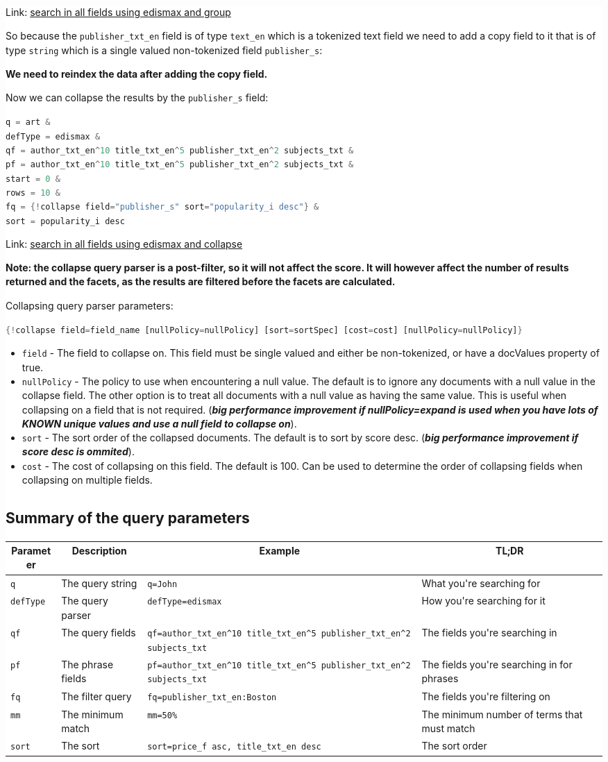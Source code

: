 Link: [search in all fields using edismax and group](http://localhost:8983/solr/gettingstarted/select?q=art&defType=edismax&qf=author_txt_en%5E10%20title_txt_en%5E5%20publisher_txt_en%5E2%20subjects_txt&pf=author_txt_en%5E10%20title_txt_en%5E5%20publisher_txt_en%5E2%20subjects_txt&start=0&rows=10&group=true&group.field=publisher_txt_en&group.format=simple&group.main=true&group.sort=popularity_i%20desc&sort=popularity_i%20desc)

So because the `publisher_txt_en` field is of type `text_en` which is a tokenized text field we need to add a copy field to it that is of type `string` which is a single valued non-tokenized field `publisher_s`:

**We need to reindex the data after adding the copy field.**

Now we can collapse the results by the `publisher_s` field:

```rust
q = art &
defType = edismax &
qf = author_txt_en^10 title_txt_en^5 publisher_txt_en^2 subjects_txt &
pf = author_txt_en^10 title_txt_en^5 publisher_txt_en^2 subjects_txt &
start = 0 &
rows = 10 &
fq = {!collapse field="publisher_s" sort="popularity_i desc"} &
sort = popularity_i desc
```
Link: [search in all fields using edismax and collapse](http://localhost:8983/solr/gettingstarted/select?q=art&defType=edismax&qf=author_txt_en%5E10%20title_txt_en%5E5%20publisher_txt_en%5E2%20subjects_txt&pf=author_txt_en%5E10%20title_txt_en%5E5%20publisher_txt_en%5E2%20subjects_txt&start=0&rows=10&fq=%7B!collapse%20field=publisher_s%20sort=%22popularity_i%20desc%22%7D&sort=popularity_i%20desc)

**Note: the collapse query parser is a post-filter, so it will not affect the score. It will however affect the number of results returned and the facets, as the results are filtered before the facets are calculated.**

Collapsing query parser parameters:
```rust
{!collapse field=field_name [nullPolicy=nullPolicy] [sort=sortSpec] [cost=cost] [nullPolicy=nullPolicy]}
```

* `field` - The field to collapse on. This field must be single valued and either be non-tokenized, or have a docValues property of true.
* `nullPolicy` - The policy to use when encountering a null value. The default is to ignore any documents with a null value in the collapse field. The other option is to treat all documents with a null value as having the same value. This is useful when collapsing on a field that is not required.
(***big performance improvement if nullPolicy=expand is used when you have lots of KNOWN unique values and use a null field to collapse on***).
* `sort` - The sort order of the collapsed documents. The default is to sort by score desc. 
(***big performance improvement if score desc is ommited***).
* `cost` - The cost of collapsing on this field. The default is 100. Can be used to determine the order of collapsing fields when collapsing on multiple fields.


## Summary of the query parameters

| Parameter | Description | Example | TL;DR |
| --- | --- | --- | --- |
| `q` | The query string | `q=John` | What you're searching for |
| `defType` | The query parser | `defType=edismax` | How you're searching for it |
| `qf` | The query fields | `qf=author_txt_en^10 title_txt_en^5 publisher_txt_en^2 subjects_txt` | The fields you're searching in |
| `pf` | The phrase fields | `pf=author_txt_en^10 title_txt_en^5 publisher_txt_en^2 subjects_txt` | The fields you're searching in for phrases |
| `fq` | The filter query | `fq=publisher_txt_en:Boston` | The fields you're filtering on |
| `mm` | The minimum match | `mm=50%` | The minimum number of terms that must match |
| `sort` | The sort | `sort=price_f asc, title_txt_en desc` | The sort order |